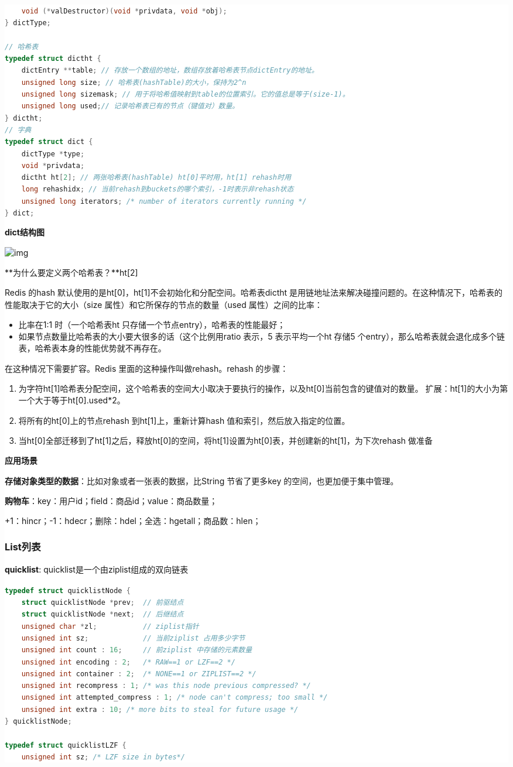 ~~~C
    void (*valDestructor)(void *privdata, void *obj);
} dictType;
 
// 哈希表
typedef struct dictht {
    dictEntry **table; // 存放一个数组的地址，数组存放着哈希表节点dictEntry的地址。
    unsigned long size; // 哈希表(hashTable)的大小，保持为2^n
    unsigned long sizemask; // 用于将哈希值映射到table的位置索引。它的值总是等于(size-1)。
    unsigned long used;// 记录哈希表已有的节点（键值对）数量。
} dictht;
// 字典
typedef struct dict {
    dictType *type;
    void *privdata;
    dictht ht[2]; // 两张哈希表(hashTable) ht[0]平时用，ht[1] rehash时用 
    long rehashidx; // 当前rehash到buckets的哪个索引，-1时表示非rehash状态
    unsigned long iterators; /* number of iterators currently running */
} dict;
~~~

**dict结构图**

![img](img/dict-structure.png)

**为什么要定义两个哈希表？**ht[2]

Redis 的hash 默认使用的是ht[0]，ht[1]不会初始化和分配空间。哈希表dictht 是用链地址法来解决碰撞问题的。在这种情况下，哈希表的性能取决于它的大小（size 属性）和它所保存的节点的数量（used 属性）之间的比率：

* 比率在1:1 时（一个哈希表ht 只存储一个节点entry），哈希表的性能最好；
* 如果节点数量比哈希表的大小要大很多的话（这个比例用ratio 表示，5 表示平均一个ht 存储5 个entry），那么哈希表就会退化成多个链表，哈希表本身的性能优势就不再存在。


在这种情况下需要扩容。Redis 里面的这种操作叫做rehash。rehash 的步骤：

1. 为字符ht[1]哈希表分配空间，这个哈希表的空间大小取决于要执行的操作，以及ht[0]当前包含的键值对的数量。
   扩展：ht[1]的大小为第一个大于等于ht[0].used*2。
2. 将所有的ht[0]上的节点rehash 到ht[1]上，重新计算hash 值和索引，然后放入指定的位置。

3. 当ht[0]全部迁移到了ht[1]之后，释放ht[0]的空间，将ht[1]设置为ht[0]表，并创建新的ht[1]，为下次rehash 做准备

**应用场景**

**存储对象类型的数据**：比如对象或者一张表的数据，比String 节省了更多key 的空间，也更加便于集中管理。

**购物车**：key：用户id；field：商品id；value：商品数量；

+1：hincr；-1：hdecr；删除：hdel；全选：hgetall；商品数：hlen；

### List列表

**quicklist**: quicklist是一个由ziplist组成的双向链表

~~~C
typedef struct quicklistNode {
    struct quicklistNode *prev;  // 前驱结点
    struct quicklistNode *next;  // 后继结点
    unsigned char *zl;    		 // ziplist指针
    unsigned int sz;             // 当前ziplist 占用多少字节
    unsigned int count : 16;     // 前ziplist 中存储的元素数量
    unsigned int encoding : 2;   /* RAW==1 or LZF==2 */
    unsigned int container : 2;  /* NONE==1 or ZIPLIST==2 */
    unsigned int recompress : 1; /* was this node previous compressed? */
    unsigned int attempted_compress : 1; /* node can't compress; too small */
    unsigned int extra : 10; /* more bits to steal for future usage */
} quicklistNode;
 
typedef struct quicklistLZF {
    unsigned int sz; /* LZF size in bytes*/
~~~